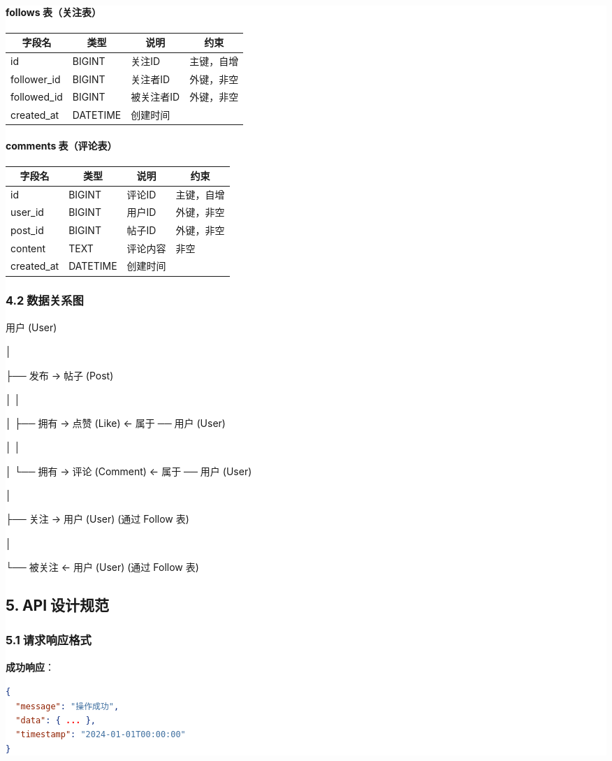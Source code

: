 #### follows 表（关注表）

| 字段名            | 类型         | 说明          | 约束                     |
|-------------------|--------------|---------------|--------------------------|
| id                | BIGINT       | 关注ID        | 主键，自增               |
| follower_id       | BIGINT       | 关注者ID      | 外键，非空               |
| followed_id       | BIGINT       | 被关注者ID    | 外键，非空               |
| created_at        | DATETIME     | 创建时间      |                          |

#### comments 表（评论表）

| 字段名            | 类型         | 说明          | 约束                     |
|-------------------|--------------|---------------|--------------------------|
| id                | BIGINT       | 评论ID        | 主键，自增               |
| user_id           | BIGINT       | 用户ID        | 外键，非空               |
| post_id           | BIGINT       | 帖子ID        | 外键，非空               |
| content           | TEXT         | 评论内容      | 非空                     |
| created_at        | DATETIME     | 创建时间      |                          |

### 4.2 数据关系图

用户 (User)

  │

  ├── 发布 → 帖子 (Post)
  
  │         │
  
  │         ├── 拥有 → 点赞 (Like) ← 属于 ── 用户 (User)
  
  │         │
  
  │         └── 拥有 → 评论 (Comment) ← 属于 ── 用户 (User)
  
  │
  
  ├── 关注 → 用户 (User) (通过 Follow 表)
  
  │
  
  └── 被关注 ← 用户 (User) (通过 Follow 表)

## 5. API 设计规范

### 5.1 请求响应格式

**成功响应**：
```json
{
  "message": "操作成功",
  "data": { ... },
  "timestamp": "2024-01-01T00:00:00"
}
```
